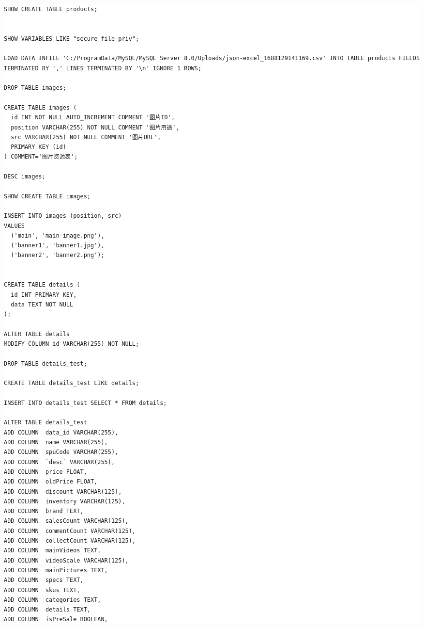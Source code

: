 ```mysql
SHOW CREATE TABLE products;


SHOW VARIABLES LIKE "secure_file_priv";

LOAD DATA INFILE 'C:/ProgramData/MySQL/MySQL Server 8.0/Uploads/json-excel_1688129141169.csv' INTO TABLE products FIELDS TERMINATED BY ',' LINES TERMINATED BY '\n' IGNORE 1 ROWS;

DROP TABLE images;

CREATE TABLE images (
  id INT NOT NULL AUTO_INCREMENT COMMENT '图片ID',
  position VARCHAR(255) NOT NULL COMMENT '图片用途',
  src VARCHAR(255) NOT NULL COMMENT '图片URL',
  PRIMARY KEY (id)
) COMMENT='图片资源表';

DESC images;

SHOW CREATE TABLE images;

INSERT INTO images (position, src)
VALUES 
  ('main', 'main-image.png'),
  ('banner1', 'banner1.jpg'),
  ('banner2', 'banner2.png');
  
  
CREATE TABLE details (
  id INT PRIMARY KEY,
  data TEXT NOT NULL
);

ALTER TABLE details
MODIFY COLUMN id VARCHAR(255) NOT NULL;

DROP TABLE details_test;

CREATE TABLE details_test LIKE details;

INSERT INTO details_test SELECT * FROM details;

ALTER TABLE details_test 
ADD COLUMN  data_id VARCHAR(255),
ADD COLUMN  name VARCHAR(255),
ADD COLUMN  spuCode VARCHAR(255),
ADD COLUMN  `desc` VARCHAR(255),
ADD COLUMN  price FLOAT,
ADD COLUMN  oldPrice FLOAT,
ADD COLUMN  discount VARCHAR(125),
ADD COLUMN  inventory VARCHAR(125),
ADD COLUMN  brand TEXT,
ADD COLUMN  salesCount VARCHAR(125),
ADD COLUMN  commentCount VARCHAR(125),
ADD COLUMN  collectCount VARCHAR(125),
ADD COLUMN  mainVideos TEXT,
ADD COLUMN  videoScale VARCHAR(125),
ADD COLUMN  mainPictures TEXT,
ADD COLUMN  specs TEXT,
ADD COLUMN  skus TEXT,
ADD COLUMN  categories TEXT,
ADD COLUMN  details TEXT,
ADD COLUMN  isPreSale BOOLEAN,
```